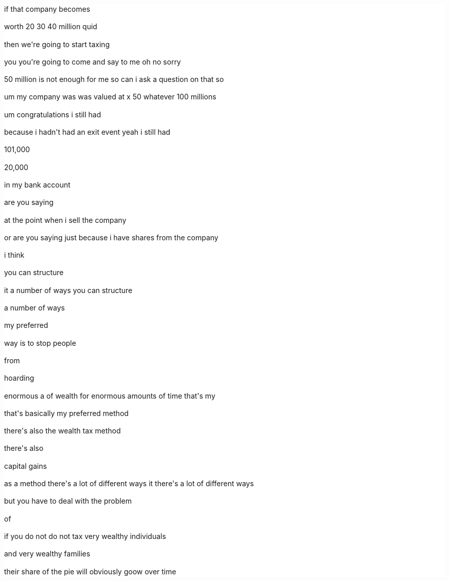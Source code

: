  if that company becomes

 worth 20 30 40 million quid

 then we're going to start taxing

 you you're going to come and say to me oh no sorry

 50 million is not enough for me so can i ask a question on that so

 um my company was was valued at x 50 whatever 100 millions

 um congratulations i still had

 because i hadn't had an exit event yeah i still had

 101,000

 20,000

 in my bank account

 are you saying

 at the point when i sell the company

 or are you saying just because i have shares from the company

 i think

 you can structure

 it a number of ways you can structure

 a number of ways

 my preferred

 way is to stop people

 from

 hoarding

 enormous a of wealth for enormous amounts of time that's my

 that's basically my preferred method

 there's also the wealth tax method

 there's also

 capital gains

 as a method there's a lot of different ways it there's a lot of different ways

 but you have to deal with the problem

 of

 if you do not do not tax very wealthy individuals

 and very wealthy families

 their share of the pie will obviously goow over time
